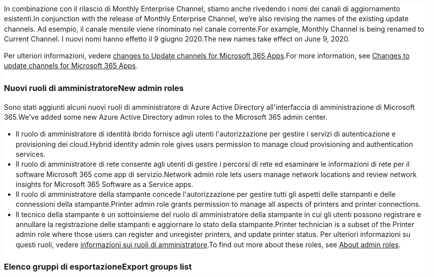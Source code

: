 <span data-ttu-id="b7808-254">In combinazione con il rilascio di Monthly Enterprise Channel, stiamo anche rivedendo i nomi dei canali di aggiornamento esistenti.</span><span class="sxs-lookup"><span data-stu-id="b7808-254">In conjunction with the release of Monthly Enterprise Channel, we’re also revising the names of the existing update channels.</span></span> <span data-ttu-id="b7808-255">Ad esempio, il canale mensile viene rinominato nel canale corrente.</span><span class="sxs-lookup"><span data-stu-id="b7808-255">For example, Monthly Channel is being renamed to Current Channel.</span></span> <span data-ttu-id="b7808-256">I nuovi nomi hanno effetto il 9 giugno 2020.</span><span class="sxs-lookup"><span data-stu-id="b7808-256">The new names take effect on June 9, 2020.</span></span>

<span data-ttu-id="b7808-257">Per ulteriori informazioni, vedere [changes to Update channels for Microsoft 365 Apps](https://docs.microsoft.com/DeployOffice/update-channels-changes).</span><span class="sxs-lookup"><span data-stu-id="b7808-257">For more information, see [Changes to update channels for Microsoft 365 Apps](https://docs.microsoft.com/DeployOffice/update-channels-changes).</span></span>

### <a name="new-admin-roles"></a><span data-ttu-id="b7808-258">Nuovi ruoli di amministratore</span><span class="sxs-lookup"><span data-stu-id="b7808-258">New admin roles</span></span>

<span data-ttu-id="b7808-259">Sono stati aggiunti alcuni nuovi ruoli di amministratore di Azure Active Directory all'interfaccia di amministrazione di Microsoft 365.</span><span class="sxs-lookup"><span data-stu-id="b7808-259">We've added some new Azure Active Directory admin roles to the Microsoft 365 admin center.</span></span>

- <span data-ttu-id="b7808-260">Il ruolo di amministratore di identità ibrido fornisce agli utenti l'autorizzazione per gestire i servizi di autenticazione e provisioning dei cloud.</span><span class="sxs-lookup"><span data-stu-id="b7808-260">Hybrid identity admin role gives users permission to manage cloud provisioning and authentication services.</span></span>
- <span data-ttu-id="b7808-261">Il ruolo di amministratore di rete consente agli utenti di gestire i percorsi di rete ed esaminare le informazioni di rete per il software Microsoft 365 come app di servizio.</span><span class="sxs-lookup"><span data-stu-id="b7808-261">Network admin role lets users manage network locations and review network insights for Microsoft 365 Software as a Service apps.</span></span>
- <span data-ttu-id="b7808-262">Il ruolo di amministratore della stampante concede l'autorizzazione per gestire tutti gli aspetti delle stampanti e delle connessioni della stampante.</span><span class="sxs-lookup"><span data-stu-id="b7808-262">Printer admin role grants permission to manage all aspects of printers and printer connections.</span></span>
- <span data-ttu-id="b7808-263">Il tecnico della stampante è un sottoinsieme del ruolo di amministratore della stampante in cui gli utenti possono registrare e annullare la registrazione delle stampanti e aggiornare lo stato della stampante.</span><span class="sxs-lookup"><span data-stu-id="b7808-263">Printer technician is a subset of the Printer admin role where those users can register and unregister printers, and update printer status.</span></span>
<span data-ttu-id="b7808-264">Per ulteriori informazioni su questi ruoli, vedere [informazioni sui ruoli di amministratore](https://docs.microsoft.com/microsoft-365/admin/add-users/about-admin-roles).</span><span class="sxs-lookup"><span data-stu-id="b7808-264">To find out more about these roles, see [About admin roles](https://docs.microsoft.com/microsoft-365/admin/add-users/about-admin-roles).</span></span>

### <a name="export-groups-list"></a><span data-ttu-id="b7808-265">Elenco gruppi di esportazione</span><span class="sxs-lookup"><span data-stu-id="b7808-265">Export groups list</span></span>
